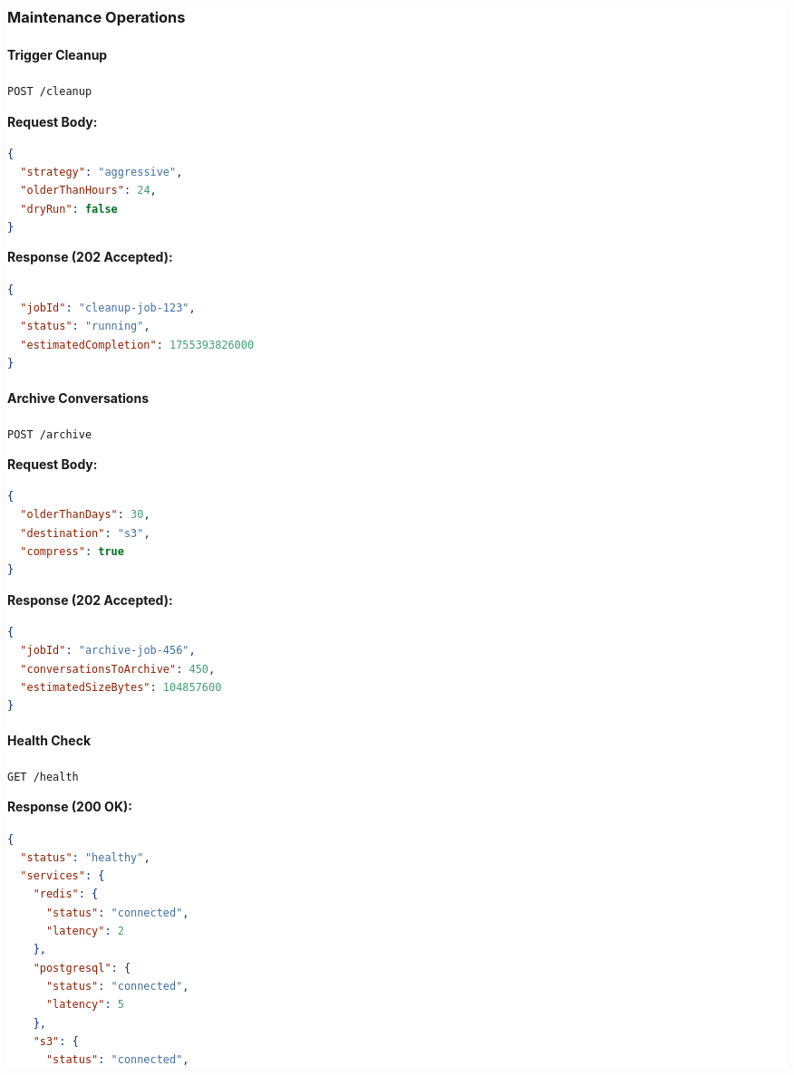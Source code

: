 ### Maintenance Operations

#### Trigger Cleanup
```http
POST /cleanup
```

**Request Body:**
```json
{
  "strategy": "aggressive",
  "olderThanHours": 24,
  "dryRun": false
}
```

**Response (202 Accepted):**
```json
{
  "jobId": "cleanup-job-123",
  "status": "running",
  "estimatedCompletion": 1755393826000
}
```

#### Archive Conversations
```http
POST /archive
```

**Request Body:**
```json
{
  "olderThanDays": 30,
  "destination": "s3",
  "compress": true
}
```

**Response (202 Accepted):**
```json
{
  "jobId": "archive-job-456",
  "conversationsToArchive": 450,
  "estimatedSizeBytes": 104857600
}
```

#### Health Check
```http
GET /health
```

**Response (200 OK):**
```json
{
  "status": "healthy",
  "services": {
    "redis": {
      "status": "connected",
      "latency": 2
    },
    "postgresql": {
      "status": "connected",
      "latency": 5
    },
    "s3": {
      "status": "connected",
```